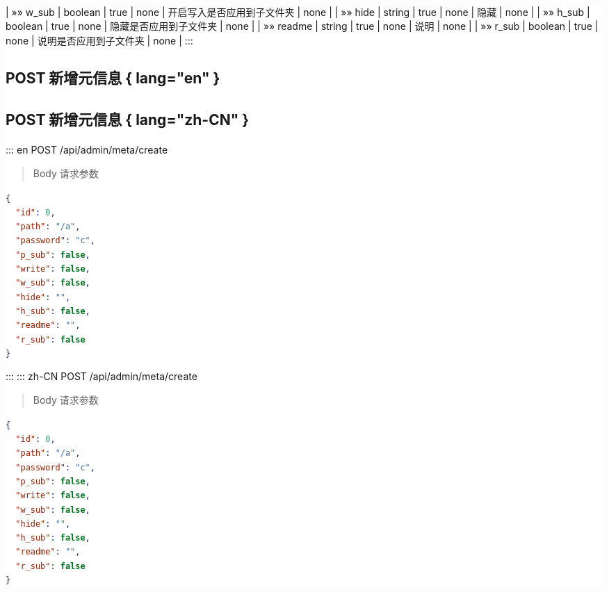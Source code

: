 | »» w_sub | boolean | true | none | 开启写入是否应用到子文件夹 | none |
| »» hide | string | true | none | 隐藏 | none |
| »» h_sub | boolean | true | none | 隐藏是否应用到子文件夹 | none |
| »» readme | string | true | none | 说明 | none |
| »» r_sub | boolean | true | none | 说明是否应用到子文件夹 | none |
:::

## POST 新增元信息 { lang="en" }

## POST 新增元信息 { lang="zh-CN" }

::: en
POST /api/admin/meta/create

> Body 请求参数

```json
{
  "id": 0,
  "path": "/a",
  "password": "c",
  "p_sub": false,
  "write": false,
  "w_sub": false,
  "hide": "",
  "h_sub": false,
  "readme": "",
  "r_sub": false
}
```

:::
::: zh-CN
POST /api/admin/meta/create

> Body 请求参数

```json
{
  "id": 0,
  "path": "/a",
  "password": "c",
  "p_sub": false,
  "write": false,
  "w_sub": false,
  "hide": "",
  "h_sub": false,
  "readme": "",
  "r_sub": false
}
```
